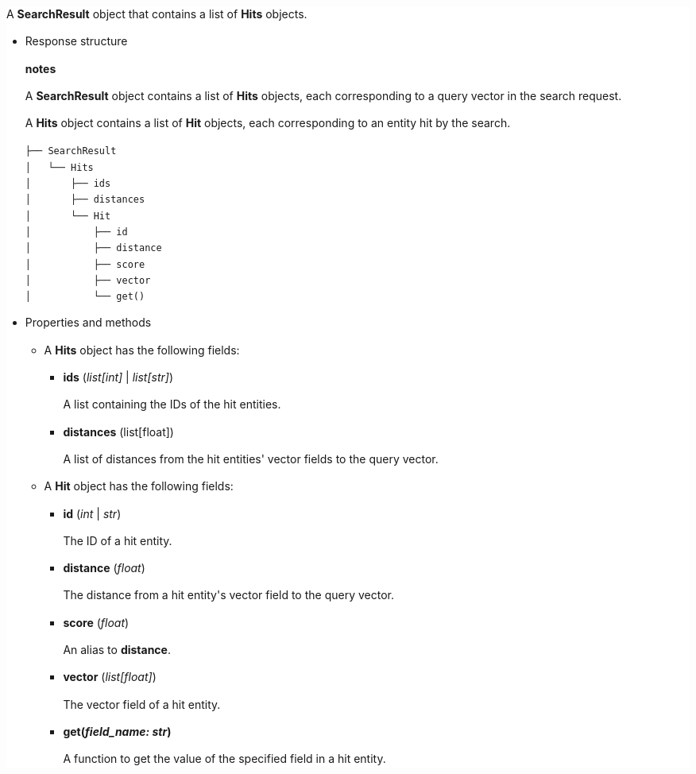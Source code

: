 A __SearchResult__ object that contains a list of __Hits__ objects. 

- Response structure

    <div class="admonition note">

    <p><b>notes</b></p>

    <p>A <strong>SearchResult</strong> object contains a list of <strong>Hits</strong> objects, each corresponding to a query vector in the search request. </p>
    <p>A <strong>Hits</strong> object contains a list of <strong>Hit</strong> objects, each corresponding to an entity hit by the search.</p>

    </div>

    ```plaintext
    ├── SearchResult
    │   └── Hits  
    │       ├── ids
    │       ├── distances
    │       └── Hit
    │           ├── id
    │           ├── distance
    │           ├── score
    │           ├── vector
    │           └── get()
    ```

- Properties and methods

    - A __Hits__ object has the following fields:

        - __ids__ (_list[int]_ | _list[str]_)

            A list containing the IDs of the hit entities.

        - __distances__ (list[float]) 

            A list of distances from the hit entities' vector fields to the query vector.

    - A __Hit__ object has the following fields:

        - __id__ (_int_ | _str_)

            The ID of a hit entity.

        - __distance__ (_float_)

            The distance from a hit entity's vector field to the query vector.

        - __score__ (_float_)

            An alias to __distance__.

        - __vector__ (_list[float]_)   

            The vector field of a hit entity.

        - __get(_field_name: str_)__

            A function to get the value of the specified field in a hit entity. 
